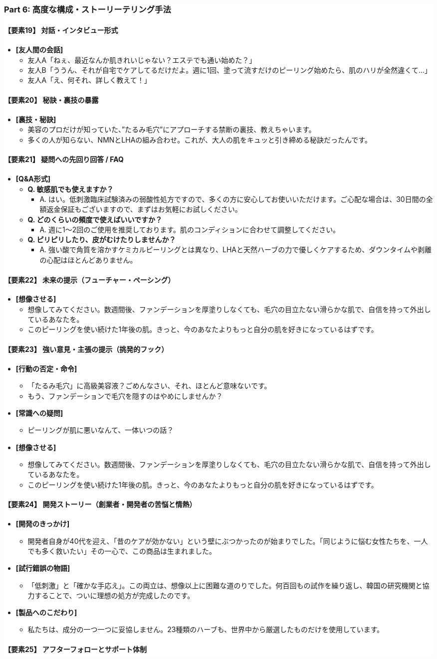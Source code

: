 ### **Part 6: 高度な構成・ストーリーテリング手法**

#### **【要素19】 対話・インタビュー形式**

*   **[友人間の会話]**
    *   友人A「ねぇ、最近なんか肌きれいじゃない？エステでも通い始めた？」
    *   友人B「ううん、それが自宅でケアしてるだけだよ。週に1回、塗って流すだけのピーリング始めたら、肌のハリが全然違くて…」
    *   友人A「え、何それ、詳しく教えて！」

#### **【要素20】 秘訣・裏技の暴露**

*   **[裏技・秘訣]**
    *   美容のプロだけが知っていた、”たるみ毛穴”にアプローチする禁断の裏技、教えちゃいます。
    *   多くの人が知らない、NMNとLHAの組み合わせ。これが、大人の肌をキュッと引き締める秘訣だったんです。

#### **【要素21】 疑問への先回り回答 / FAQ**

*   **[Q&A形式]**
    *   **Q. 敏感肌でも使えますか？**
        *   A. はい。低刺激臨床試験済みの弱酸性処方ですので、多くの方に安心してお使いいただけます。ご心配な場合は、30日間の全額返金保証もございますので、まずはお気軽にお試しください。
    *   **Q. どのくらいの頻度で使えばいいですか？**
        *   A. 週に1〜2回のご使用を推奨しております。肌のコンディションに合わせて調整してください。
    *   **Q. ピリピリしたり、皮がむけたりしませんか？**
        *   A. 強い酸で角質を溶かすケミカルピーリングとは異なり、LHAと天然ハーブの力で優しくケアするため、ダウンタイムや剥離の心配はほとんどありません。

#### **【要素22】 未来の提示（フューチャー・ペーシング）**

*   **[想像させる]**
    *   想像してみてください。数週間後、ファンデーションを厚塗りしなくても、毛穴の目立たない滑らかな肌で、自信を持って外出しているあなたを。
    *   このピーリングを使い続けた1年後の肌。きっと、今のあなたよりもっと自分の肌を好きになっているはずです。

#### **【要素23】 強い意見・主張の提示（挑発的フック）**

*   **[行動の否定・命令]**
    *   「たるみ毛穴」に高級美容液？ごめんなさい、それ、ほとんど意味ないです。
    *   もう、ファンデーションで毛穴を隠すのはやめにしませんか？

*   **[常識への疑問]**
    *   ピーリングが肌に悪いなんて、一体いつの話？

*   **[想像させる]**
    *   想像してみてください。数週間後、ファンデーションを厚塗りしなくても、毛穴の目立たない滑らかな肌で、自信を持って外出しているあなたを。
    *   このピーリングを使い続けた1年後の肌。きっと、今のあなたよりもっと自分の肌を好きになっているはずです。

#### **【要素24】 開発ストーリー（創業者・開発者の苦悩と情熱）**

*   **[開発のきっかけ]**
    *   開発者自身が40代を迎え、「昔のケアが効かない」という壁にぶつかったのが始まりでした。「同じように悩む女性たちを、一人でも多く救いたい」その一心で、この商品は生まれました。

*   **[試行錯誤の物語]**
    *   「低刺激」と「確かな手応え」。この両立は、想像以上に困難な道のりでした。何百回もの試作を繰り返し、韓国の研究機関と協力することで、ついに理想の処方が完成したのです。

*   **[製品へのこだわり]**
    *   私たちは、成分の一つ一つに妥協しません。23種類のハーブも、世界中から厳選したものだけを使用しています。

#### **【要素25】 アフターフォローとサポート体制**

